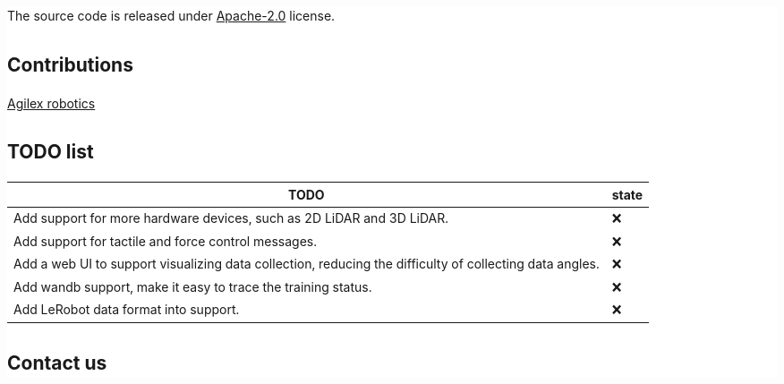 The source code is released under [Apache-2.0](https://www.apache.org/licenses/LICENSE-2.0.html) license.

## Contributions

[Agilex robotics](https://github.com/agilexrobotics)

## TODO list

|TODO|state|
|---|---|
|Add support for more hardware devices, such as 2D LiDAR and 3D LiDAR.|❌|
|Add support for tactile and force control messages.|❌|
|Add a web UI to support visualizing data collection, reducing the difficulty of collecting data angles.|❌|
|Add wandb support, make it easy to trace the training status.|❌|
|Add LeRobot data format into support.|❌|

## Contact us

